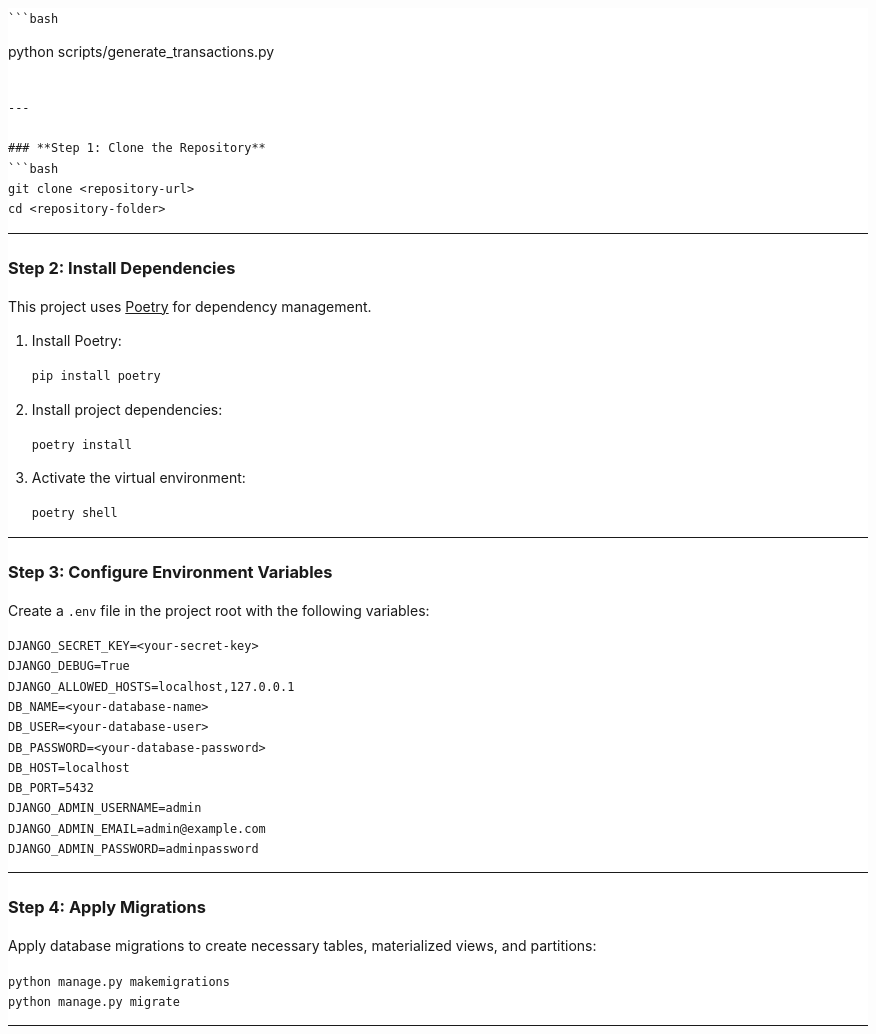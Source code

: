     ```bash
   python scripts/generate_transactions.py
   ```

---

### **Step 1: Clone the Repository**
```bash
git clone <repository-url>
cd <repository-folder>
```

---

### **Step 2: Install Dependencies**
This project uses [Poetry](https://python-poetry.org/) for dependency management.

1. Install Poetry:
   ```bash
   pip install poetry
   ```

2. Install project dependencies:
   ```bash
   poetry install
   ```

3. Activate the virtual environment:
   ```bash
   poetry shell
   ```

---

### **Step 3: Configure Environment Variables**
Create a `.env` file in the project root with the following variables:
```env
DJANGO_SECRET_KEY=<your-secret-key>
DJANGO_DEBUG=True
DJANGO_ALLOWED_HOSTS=localhost,127.0.0.1
DB_NAME=<your-database-name>
DB_USER=<your-database-user>
DB_PASSWORD=<your-database-password>
DB_HOST=localhost
DB_PORT=5432
DJANGO_ADMIN_USERNAME=admin
DJANGO_ADMIN_EMAIL=admin@example.com
DJANGO_ADMIN_PASSWORD=adminpassword
```

---

### **Step 4: Apply Migrations**
Apply database migrations to create necessary tables, materialized views, and partitions:
```bash
python manage.py makemigrations
python manage.py migrate
```

---